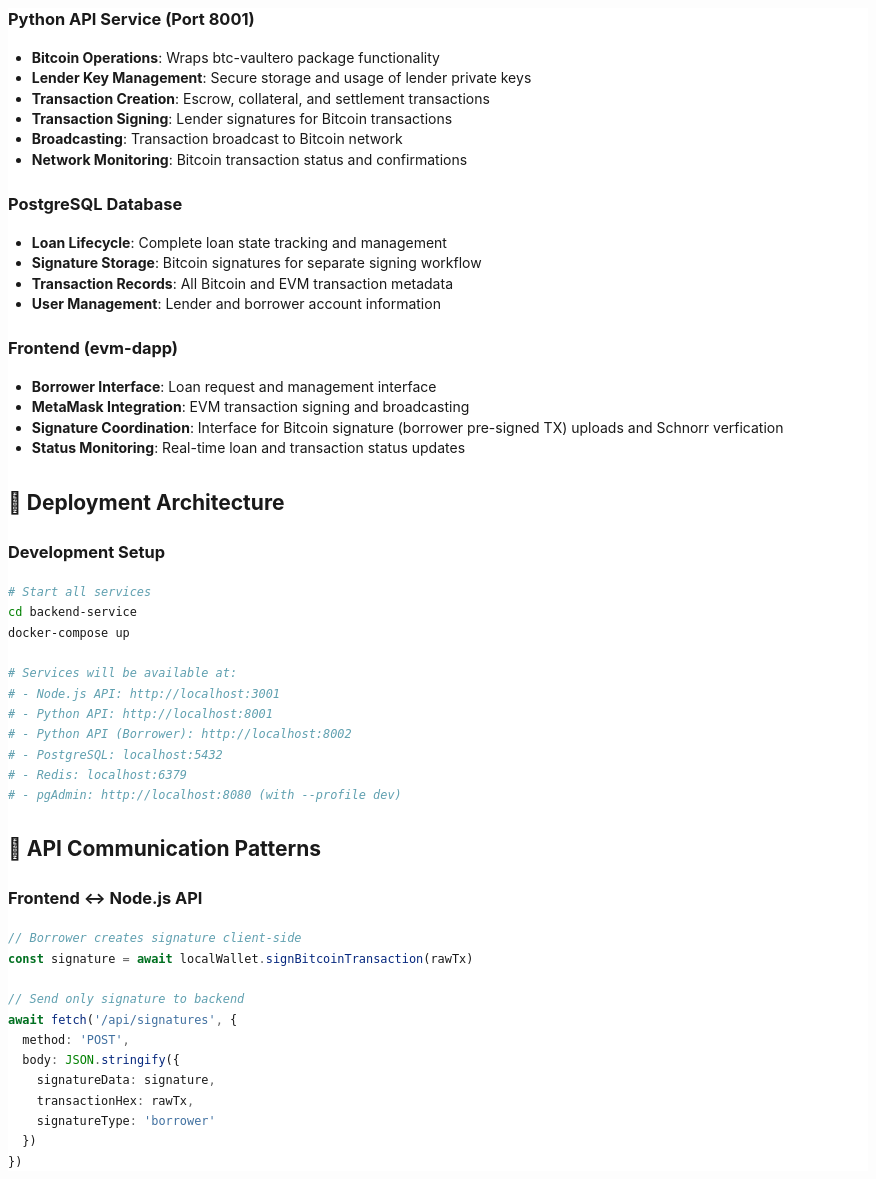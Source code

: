 ### **Python API Service** (Port 8001)  
- **Bitcoin Operations**: Wraps btc-vaultero package functionality
- **Lender Key Management**: Secure storage and usage of lender private keys
- **Transaction Creation**: Escrow, collateral, and settlement transactions
- **Transaction Signing**: Lender signatures for Bitcoin transactions
- **Broadcasting**: Transaction broadcast to Bitcoin network
- **Network Monitoring**: Bitcoin transaction status and confirmations

### **PostgreSQL Database**
- **Loan Lifecycle**: Complete loan state tracking and management
- **Signature Storage**: Bitcoin signatures for separate signing workflow
- **Transaction Records**: All Bitcoin and EVM transaction metadata
- **User Management**: Lender and borrower account information


### **Frontend (evm-dapp)**
- **Borrower Interface**: Loan request and management interface
- **MetaMask Integration**: EVM transaction signing and broadcasting
- **Signature Coordination**: Interface for Bitcoin signature (borrower pre-signed TX) uploads and Schnorr verfication
- **Status Monitoring**: Real-time loan and transaction status updates

## 🚀 **Deployment Architecture**

### **Development Setup**
```bash
# Start all services
cd backend-service
docker-compose up

# Services will be available at:
# - Node.js API: http://localhost:3001
# - Python API: http://localhost:8001  
# - Python API (Borrower): http://localhost:8002 
# - PostgreSQL: localhost:5432
# - Redis: localhost:6379
# - pgAdmin: http://localhost:8080 (with --profile dev)
```

## 🔗 **API Communication Patterns**

### **Frontend ↔ Node.js API**
```typescript
// Borrower creates signature client-side
const signature = await localWallet.signBitcoinTransaction(rawTx)

// Send only signature to backend
await fetch('/api/signatures', {
  method: 'POST',
  body: JSON.stringify({
    signatureData: signature,
    transactionHex: rawTx,
    signatureType: 'borrower'
  })
})
```
